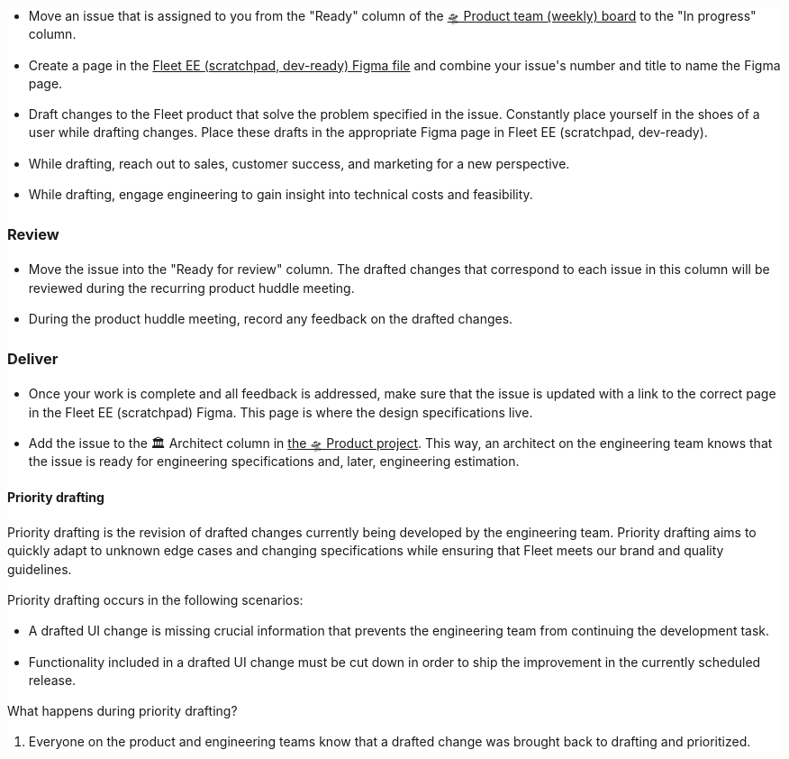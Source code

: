 * Move an issue that is assigned to you from the "Ready" column of the [🛸 Product team (weekly) board](https://github.com/orgs/fleetdm/projects/17) to the "In progress" column.

* Create a page in the [Fleet EE (scratchpad, dev-ready) Figma file](https://www.figma.com/file/hdALBDsrti77QuDNSzLdkx/%F0%9F%9A%A7-Fleet-EE-dev-ready%2C-scratchpad?node-id=3923%3A208793) and combine your issue's number and
  title to name the Figma page.

* Draft changes to the Fleet product that solve the problem specified in the issue. Constantly place
  yourself in the shoes of a user while drafting changes. Place these drafts in the appropriate
  Figma page in Fleet EE (scratchpad, dev-ready).

* While drafting, reach out to sales, customer success, and marketing for a new perspective.

* While drafting, engage engineering to gain insight into technical costs and feasibility.

### Review

* Move the issue into the "Ready for review" column. The drafted changes that correspond to each
  issue in this column will be reviewed during the recurring product huddle meeting.

* During the product huddle meeting, record any feedback on the drafted changes.

### Deliver

* Once your work is complete and all feedback is addressed, make sure that the issue is updated with
  a link to the correct page in the Fleet EE (scratchpad) Figma. This page is where the design
  specifications live.

* Add the issue to the 🏛 Architect column in [the 🛸 Product project](https://github.com/orgs/fleetdm/projects/27). This way, an architect on the engineering team knows that the issue is ready for engineering specifications and, later,
  engineering estimation.

#### Priority drafting

Priority drafting is the revision of drafted changes currently being developed by
the engineering team. Priority drafting aims to quickly adapt to unknown edge cases and
changing specifications while ensuring
that Fleet meets our brand and quality guidelines. 

Priority drafting occurs in the following scenarios:

* A drafted UI change is missing crucial information that prevents the engineering team from
  continuing the development task.

* Functionality included in a drafted UI change must be cut down in order to ship the improvement in
  the currently scheduled release.

What happens during priority drafting?

1. Everyone on the product and engineering teams know that a drafted change was brought back
   to drafting and prioritized. 
